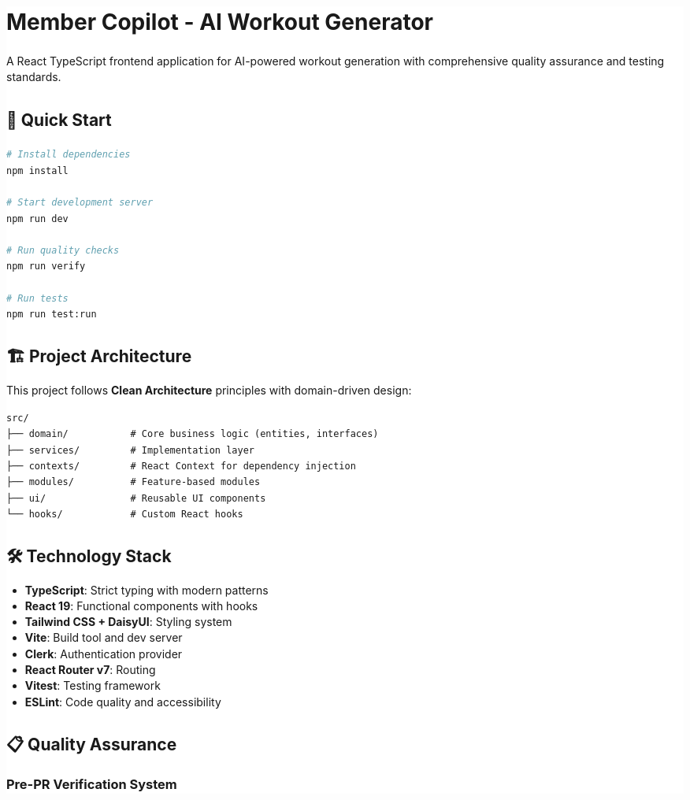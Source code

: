 # Member Copilot - AI Workout Generator

A React TypeScript frontend application for AI-powered workout generation with comprehensive quality assurance and testing standards.

## 🚀 Quick Start

```bash
# Install dependencies
npm install

# Start development server
npm run dev

# Run quality checks
npm run verify

# Run tests
npm run test:run
```

## 🏗️ Project Architecture

This project follows **Clean Architecture** principles with domain-driven design:

```
src/
├── domain/           # Core business logic (entities, interfaces)
├── services/         # Implementation layer
├── contexts/         # React Context for dependency injection
├── modules/          # Feature-based modules
├── ui/               # Reusable UI components
└── hooks/            # Custom React hooks
```

## 🛠️ Technology Stack

- **TypeScript**: Strict typing with modern patterns
- **React 19**: Functional components with hooks
- **Tailwind CSS + DaisyUI**: Styling system
- **Vite**: Build tool and dev server
- **Clerk**: Authentication provider
- **React Router v7**: Routing
- **Vitest**: Testing framework
- **ESLint**: Code quality and accessibility

## 📋 Quality Assurance

### Pre-PR Verification System
